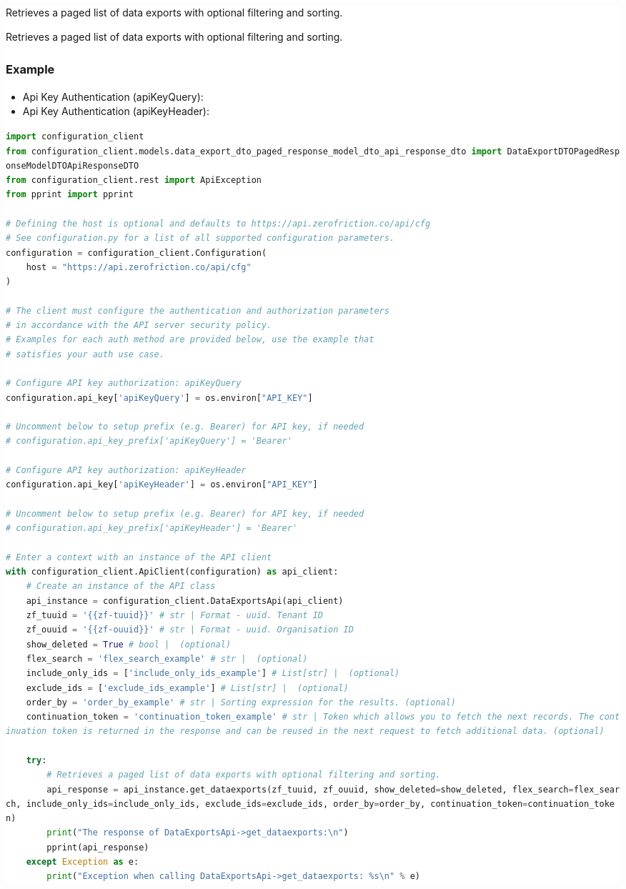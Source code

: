 Retrieves a paged list of data exports with optional filtering and sorting.

Retrieves a paged list of data exports with optional filtering and sorting.

### Example

* Api Key Authentication (apiKeyQuery):
* Api Key Authentication (apiKeyHeader):

```python
import configuration_client
from configuration_client.models.data_export_dto_paged_response_model_dto_api_response_dto import DataExportDTOPagedResponseModelDTOApiResponseDTO
from configuration_client.rest import ApiException
from pprint import pprint

# Defining the host is optional and defaults to https://api.zerofriction.co/api/cfg
# See configuration.py for a list of all supported configuration parameters.
configuration = configuration_client.Configuration(
    host = "https://api.zerofriction.co/api/cfg"
)

# The client must configure the authentication and authorization parameters
# in accordance with the API server security policy.
# Examples for each auth method are provided below, use the example that
# satisfies your auth use case.

# Configure API key authorization: apiKeyQuery
configuration.api_key['apiKeyQuery'] = os.environ["API_KEY"]

# Uncomment below to setup prefix (e.g. Bearer) for API key, if needed
# configuration.api_key_prefix['apiKeyQuery'] = 'Bearer'

# Configure API key authorization: apiKeyHeader
configuration.api_key['apiKeyHeader'] = os.environ["API_KEY"]

# Uncomment below to setup prefix (e.g. Bearer) for API key, if needed
# configuration.api_key_prefix['apiKeyHeader'] = 'Bearer'

# Enter a context with an instance of the API client
with configuration_client.ApiClient(configuration) as api_client:
    # Create an instance of the API class
    api_instance = configuration_client.DataExportsApi(api_client)
    zf_tuuid = '{{zf-tuuid}}' # str | Format - uuid. Tenant ID
    zf_ouuid = '{{zf-ouuid}}' # str | Format - uuid. Organisation ID
    show_deleted = True # bool |  (optional)
    flex_search = 'flex_search_example' # str |  (optional)
    include_only_ids = ['include_only_ids_example'] # List[str] |  (optional)
    exclude_ids = ['exclude_ids_example'] # List[str] |  (optional)
    order_by = 'order_by_example' # str | Sorting expression for the results. (optional)
    continuation_token = 'continuation_token_example' # str | Token which allows you to fetch the next records. The continuation token is returned in the response and can be reused in the next request to fetch additional data. (optional)

    try:
        # Retrieves a paged list of data exports with optional filtering and sorting.
        api_response = api_instance.get_dataexports(zf_tuuid, zf_ouuid, show_deleted=show_deleted, flex_search=flex_search, include_only_ids=include_only_ids, exclude_ids=exclude_ids, order_by=order_by, continuation_token=continuation_token)
        print("The response of DataExportsApi->get_dataexports:\n")
        pprint(api_response)
    except Exception as e:
        print("Exception when calling DataExportsApi->get_dataexports: %s\n" % e)
```
